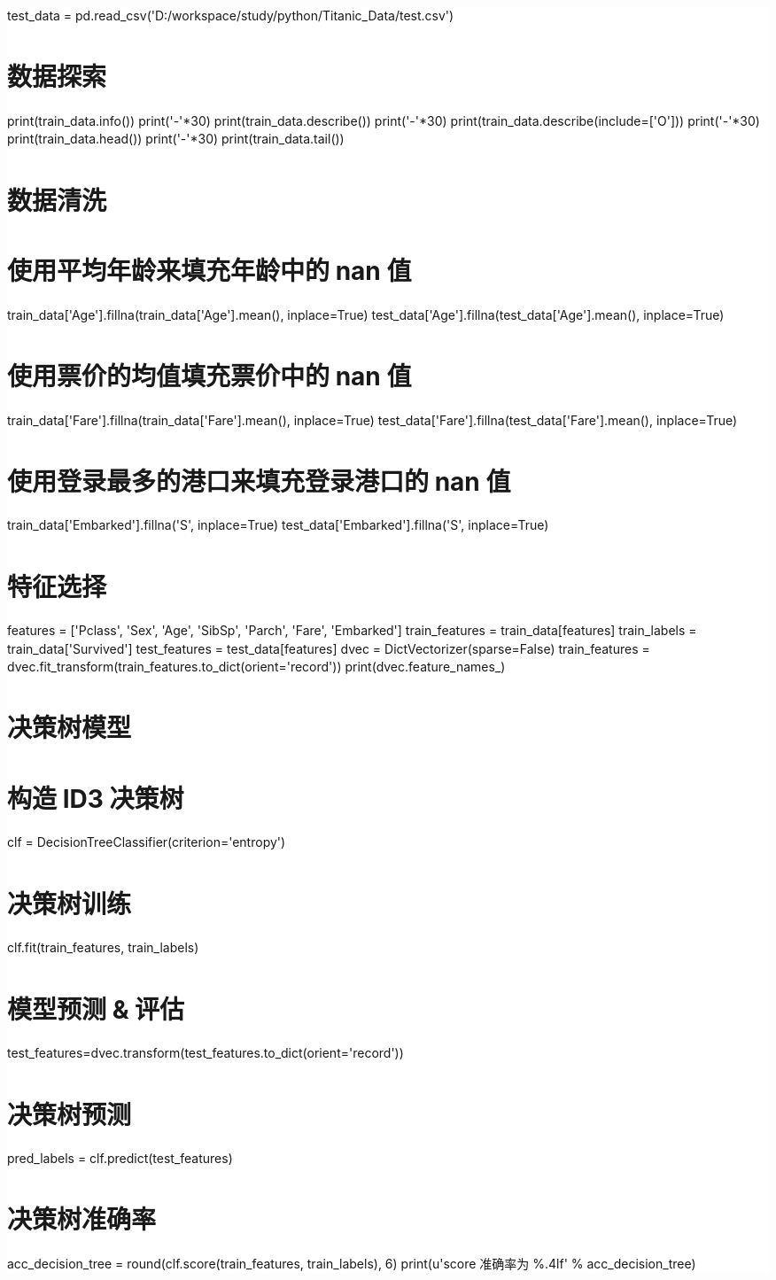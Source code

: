 test_data = pd.read_csv(&#39;D:&#47;workspace&#47;study&#47;python&#47;Titanic_Data&#47;test.csv&#39;)
# 数据探索
print(train_data.info())
print(&#39;-&#39;*30)
print(train_data.describe())
print(&#39;-&#39;*30)
print(train_data.describe(include=[&#39;O&#39;]))
print(&#39;-&#39;*30)
print(train_data.head())
print(&#39;-&#39;*30)
print(train_data.tail())
# 数据清洗
# 使用平均年龄来填充年龄中的 nan 值
train_data[&#39;Age&#39;].fillna(train_data[&#39;Age&#39;].mean(), inplace=True)
test_data[&#39;Age&#39;].fillna(test_data[&#39;Age&#39;].mean(), inplace=True)
# 使用票价的均值填充票价中的 nan 值
train_data[&#39;Fare&#39;].fillna(train_data[&#39;Fare&#39;].mean(), inplace=True)
test_data[&#39;Fare&#39;].fillna(test_data[&#39;Fare&#39;].mean(), inplace=True)
# 使用登录最多的港口来填充登录港口的 nan 值
train_data[&#39;Embarked&#39;].fillna(&#39;S&#39;, inplace=True)
test_data[&#39;Embarked&#39;].fillna(&#39;S&#39;, inplace=True)
# 特征选择
features = [&#39;Pclass&#39;, &#39;Sex&#39;, &#39;Age&#39;, &#39;SibSp&#39;, &#39;Parch&#39;, &#39;Fare&#39;, &#39;Embarked&#39;]
train_features = train_data[features]
train_labels = train_data[&#39;Survived&#39;]
test_features = test_data[features]
dvec = DictVectorizer(sparse=False)
train_features = dvec.fit_transform(train_features.to_dict(orient=&#39;record&#39;))
print(dvec.feature_names_)
# 决策树模型
# 构造 ID3 决策树
clf = DecisionTreeClassifier(criterion=&#39;entropy&#39;)
# 决策树训练
clf.fit(train_features, train_labels)
# 模型预测 &amp; 评估
test_features=dvec.transform(test_features.to_dict(orient=&#39;record&#39;))
# 决策树预测
pred_labels = clf.predict(test_features)
# 决策树准确率
acc_decision_tree = round(clf.score(train_features, train_labels), 6)
print(u&#39;score 准确率为 %.4lf&#39; % acc_decision_tree)